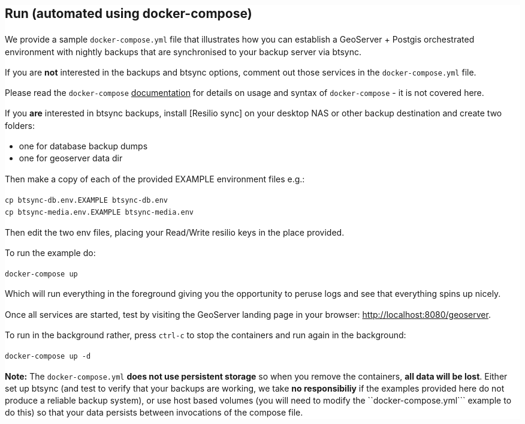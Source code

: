## Run (automated using docker-compose)

We provide a sample ``docker-compose.yml`` file that illustrates
how you can establish a GeoServer + Postgis orchestrated environment
with nightly backups that are synchronised to your backup server
via btsync.

If you are **not** interested in the backups and btsync options, comment 
out those services in the ``docker-compose.yml`` file.

Please read the ``docker-compose`` 
[documentation](https://docs.docker.com/compose/) for details
on usage and syntax of ``docker-compose`` - it is not covered here.

If you **are** interested in btsync backups, install [Resilio sync]
on your desktop NAS or other backup  destination and create two
folders:

* one for database backup dumps
* one for geoserver data dir 

Then make a copy of each of the provided EXAMPLE environment files e.g.:

```shell
cp btsync-db.env.EXAMPLE btsync-db.env
cp btsync-media.env.EXAMPLE btsync-media.env
```

Then edit the two env files, placing your Read/Write resilio keys
in the place provided.


To run the example do:

```
docker-compose up
```

Which will run everything in the foreground giving you the opportunity
to peruse logs and see that everything spins up nicely.

Once all services are started, test by visiting the GeoServer landing
page in your browser: [http://localhost:8080/geoserver](http://localhost:8080/geoserver).

To run in the background rather, press ``ctrl-c`` to stop the
containers and run again in the background:

```
docker-compose up -d
```

**Note:** The ``docker-compose.yml`` **does not use persistent storage** so
when you remove the containers, **all data will be lost**. Either set up 
btsync (and test to verify that your backups are working, we take 
**no responsibiliy** if the examples provided here do not produce 
a reliable backup system), or use host based volumes (you will need 
to modify the ``docker-compose.yml``` example to do this) so that
your data persists between invocations of the compose file.
